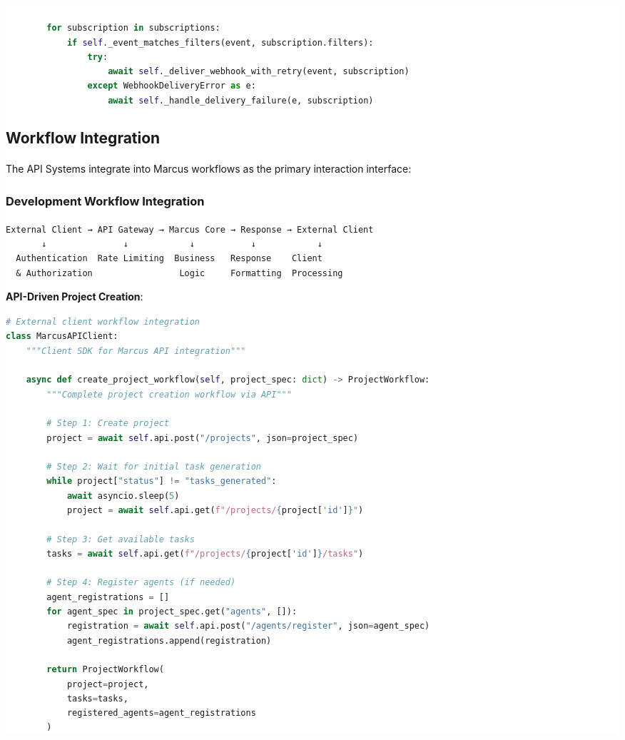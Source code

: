```python
        
        for subscription in subscriptions:
            if self._event_matches_filters(event, subscription.filters):
                try:
                    await self._deliver_webhook_with_retry(event, subscription)
                except WebhookDeliveryError as e:
                    await self._handle_delivery_failure(e, subscription)
```

## Workflow Integration

The API Systems integrate into Marcus workflows as the primary interaction interface:

### Development Workflow Integration

```
External Client → API Gateway → Marcus Core → Response → External Client
       ↓               ↓            ↓           ↓            ↓
  Authentication  Rate Limiting  Business   Response    Client
  & Authorization                 Logic     Formatting  Processing
```

**API-Driven Project Creation**:
```python
# External client workflow integration
class MarcusAPIClient:
    """Client SDK for Marcus API integration"""
    
    async def create_project_workflow(self, project_spec: dict) -> ProjectWorkflow:
        """Complete project creation workflow via API"""
        
        # Step 1: Create project
        project = await self.api.post("/projects", json=project_spec)
        
        # Step 2: Wait for initial task generation
        while project["status"] != "tasks_generated":
            await asyncio.sleep(5)
            project = await self.api.get(f"/projects/{project['id']}")
        
        # Step 3: Get available tasks
        tasks = await self.api.get(f"/projects/{project['id']}/tasks")
        
        # Step 4: Register agents (if needed)
        agent_registrations = []
        for agent_spec in project_spec.get("agents", []):
            registration = await self.api.post("/agents/register", json=agent_spec)
            agent_registrations.append(registration)
        
        return ProjectWorkflow(
            project=project,
            tasks=tasks,
            registered_agents=agent_registrations
        )
```
